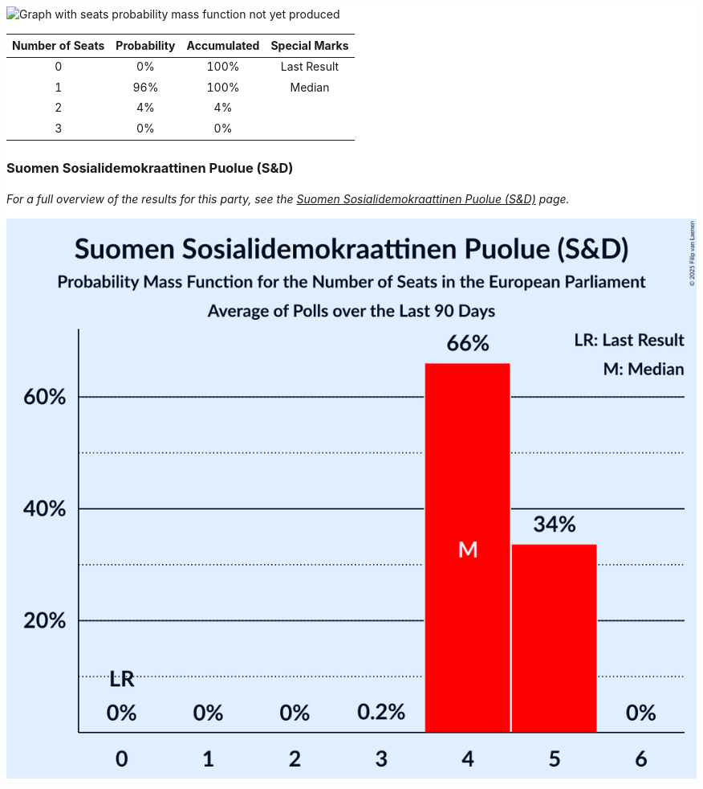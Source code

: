 ![Graph with seats probability mass function not yet produced](average-seats-pmf-vihreäliittogreensefa.png "Seats Probability Mass Function")

| Number of Seats | Probability | Accumulated | Special Marks |
|:---------------:|:-----------:|:-----------:|:-------------:|
| 0 | 0% | 100% | Last Result |
| 1 | 96% | 100% | Median |
| 2 | 4% | 4% |  |
| 3 | 0% | 0% |  |

### Suomen Sosialidemokraattinen Puolue (S&D)

*For a full overview of the results for this party, see the [Suomen Sosialidemokraattinen Puolue (S&D)](party-suomensosialidemokraattinenpuoluesd.html) page.*

![Graph with seats probability mass function not yet produced](average-seats-pmf-suomensosialidemokraattinenpuoluesd.png "Seats Probability Mass Function")
